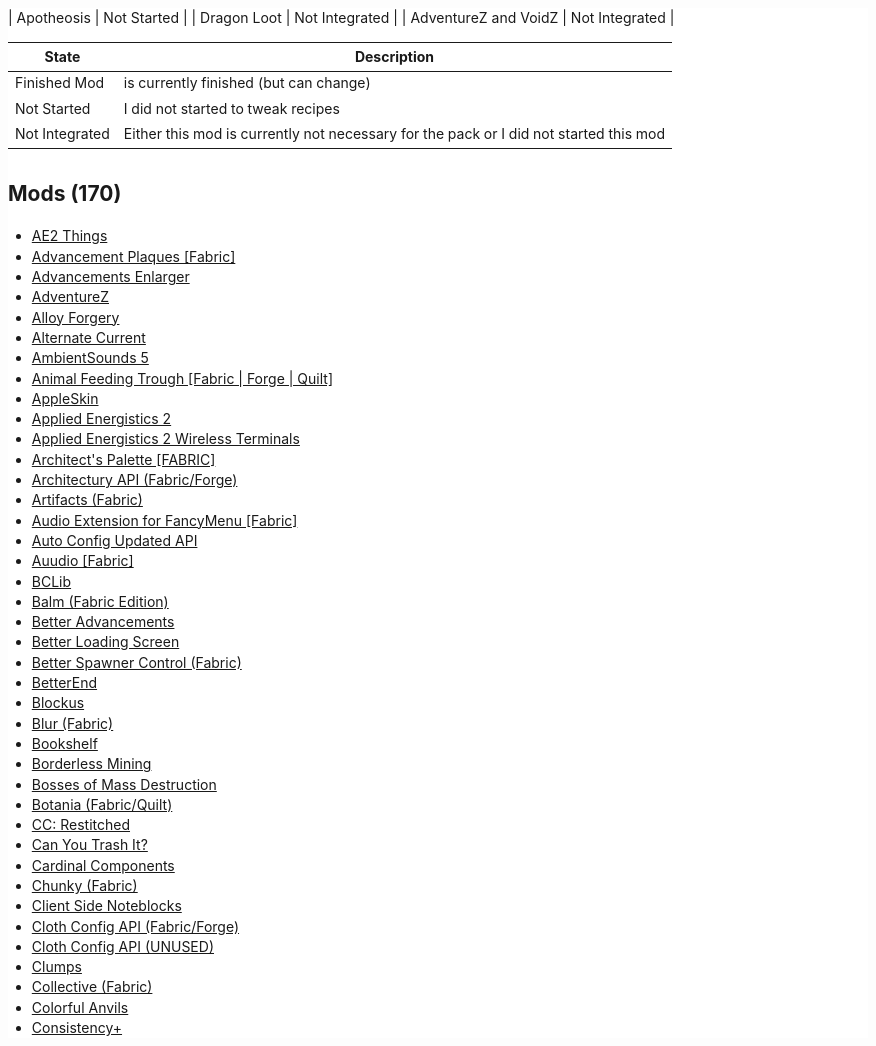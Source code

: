 | Apotheosis                    | Not Started    |
| Dragon Loot                   | Not Integrated |
| AdventureZ and VoidZ          | Not Integrated |

| State | Description |
| - | - |
| Finished Mod | is currently finished (but can change) |
| Not Started | I did not started to tweak recipes |
| Not Integrated | Either this mod is currently not necessary for the pack or I did not started this mod |

## Mods (170)
* [AE2 Things](https://www.curseforge.com/minecraft/mc-mods/ae2things)  
* [Advancement Plaques [Fabric]](https://www.curseforge.com/minecraft/mc-mods/advancement-plaques-fabric)  
* [Advancements Enlarger](https://www.curseforge.com/minecraft/mc-mods/advancements-enlarger)  
* [AdventureZ](https://www.curseforge.com/minecraft/mc-mods/adventurez)  
* [Alloy Forgery](https://www.curseforge.com/minecraft/mc-mods/alloy-forgery)  
* [Alternate Current](https://www.curseforge.com/minecraft/mc-mods/alternate-current)  
* [AmbientSounds 5](https://www.curseforge.com/minecraft/mc-mods/ambientsounds)  
* [Animal Feeding Trough [Fabric | Forge | Quilt]](https://www.curseforge.com/minecraft/mc-mods/animal-feeding-trough)  
* [AppleSkin](https://www.curseforge.com/minecraft/mc-mods/appleskin)  
* [Applied Energistics 2](https://www.curseforge.com/minecraft/mc-mods/applied-energistics-2)  
* [Applied Energistics 2 Wireless Terminals](https://www.curseforge.com/minecraft/mc-mods/applied-energistics-2-wireless-terminals)  
* [Architect's Palette [FABRIC]](https://www.curseforge.com/minecraft/mc-mods/architects-palette-fabric)  
* [Architectury API (Fabric/Forge)](https://www.curseforge.com/minecraft/mc-mods/architectury-api)  
* [Artifacts (Fabric)](https://www.curseforge.com/minecraft/mc-mods/artifacts-fabric)  
* [Audio Extension for FancyMenu [Fabric]](https://www.curseforge.com/minecraft/mc-mods/audio-extension-for-fancymenu-fabric)  
* [Auto Config Updated API](https://www.curseforge.com/minecraft/mc-mods/auto-config-updated-api)  
* [Auudio [Fabric]](https://www.curseforge.com/minecraft/mc-mods/auudio-fabric)  
* [BCLib](https://www.curseforge.com/minecraft/mc-mods/bclib)  
* [Balm (Fabric Edition)](https://www.curseforge.com/minecraft/mc-mods/balm-fabric)  
* [Better Advancements](https://www.curseforge.com/minecraft/mc-mods/better-advancements)  
* [Better Loading Screen](https://www.curseforge.com/minecraft/mc-mods/betterloadingscreen)  
* [Better Spawner Control (Fabric)](https://www.curseforge.com/minecraft/mc-mods/better-spawner-control-fabric)  
* [BetterEnd](https://www.curseforge.com/minecraft/mc-mods/betterend)  
* [Blockus](https://www.curseforge.com/minecraft/mc-mods/blockus)  
* [Blur (Fabric)](https://www.curseforge.com/minecraft/mc-mods/blur-fabric)  
* [Bookshelf](https://www.curseforge.com/minecraft/mc-mods/bookshelf)  
* [Borderless Mining](https://www.curseforge.com/minecraft/mc-mods/borderless-mining)  
* [Bosses of Mass Destruction](https://www.curseforge.com/minecraft/mc-mods/bosses-of-mass-destruction)  
* [Botania (Fabric/Quilt)](https://www.curseforge.com/minecraft/mc-mods/botania-fabric)  
* [CC: Restitched](https://www.curseforge.com/minecraft/mc-mods/cc-restitched)  
* [Can You Trash It?](https://www.curseforge.com/minecraft/mc-mods/can-you-trash-it)  
* [Cardinal Components](https://www.curseforge.com/minecraft/mc-mods/cardinal-components)  
* [Chunky (Fabric)](https://www.curseforge.com/minecraft/mc-mods/chunky-pregenerator)  
* [Client Side Noteblocks](https://www.curseforge.com/minecraft/mc-mods/client-side-noteblocks)  
* [Cloth Config API (Fabric/Forge)](https://www.curseforge.com/minecraft/mc-mods/cloth-config)  
* [Cloth Config API (UNUSED)](https://www.curseforge.com/minecraft/mc-mods/cloth-config-legacy)  
* [Clumps](https://www.curseforge.com/minecraft/mc-mods/clumps)  
* [Collective (Fabric)](https://www.curseforge.com/minecraft/mc-mods/collective-fabric)  
* [Colorful Anvils](https://www.curseforge.com/minecraft/mc-mods/colorful-anvils)  
* [Consistency+](https://www.curseforge.com/minecraft/mc-mods/consistencyplus)  